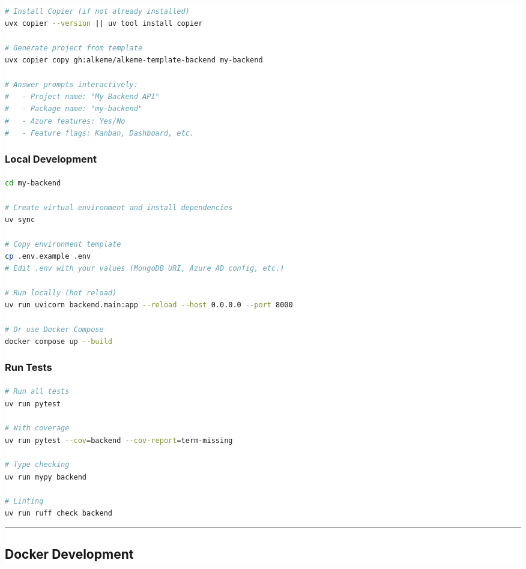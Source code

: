```bash
# Install Copier (if not already installed)
uvx copier --version || uv tool install copier

# Generate project from template
uvx copier copy gh:alkeme/alkeme-template-backend my-backend

# Answer prompts interactively:
#   - Project name: "My Backend API"
#   - Package name: "my-backend"
#   - Azure features: Yes/No
#   - Feature flags: Kanban, Dashboard, etc.
```

### Local Development

```bash
cd my-backend

# Create virtual environment and install dependencies
uv sync

# Copy environment template
cp .env.example .env
# Edit .env with your values (MongoDB URI, Azure AD config, etc.)

# Run locally (hot reload)
uv run uvicorn backend.main:app --reload --host 0.0.0.0 --port 8000

# Or use Docker Compose
docker compose up --build
```

### Run Tests

```bash
# Run all tests
uv run pytest

# With coverage
uv run pytest --cov=backend --cov-report=term-missing

# Type checking
uv run mypy backend

# Linting
uv run ruff check backend
```

---

## Docker Development
